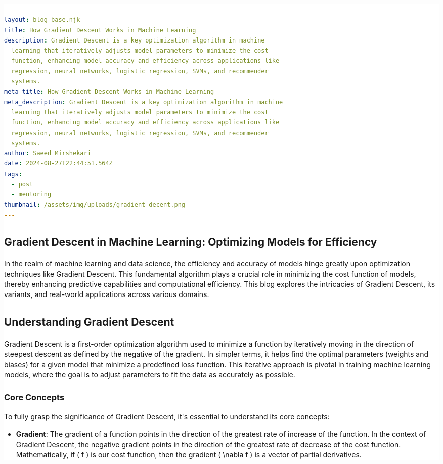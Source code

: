 ```yaml
---
layout: blog_base.njk
title: How Gradient Descent Works in Machine Learning
description: Gradient Descent is a key optimization algorithm in machine
  learning that iteratively adjusts model parameters to minimize the cost
  function, enhancing model accuracy and efficiency across applications like
  regression, neural networks, logistic regression, SVMs, and recommender
  systems.
meta_title: How Gradient Descent Works in Machine Learning
meta_description: Gradient Descent is a key optimization algorithm in machine
  learning that iteratively adjusts model parameters to minimize the cost
  function, enhancing model accuracy and efficiency across applications like
  regression, neural networks, logistic regression, SVMs, and recommender
  systems.
author: Saeed Mirshekari
date: 2024-08-27T22:44:51.564Z
tags:
  - post
  - mentoring
thumbnail: /assets/img/uploads/gradient_decent.png
---
```



## Gradient Descent in Machine Learning: Optimizing Models for Efficiency

In the realm of machine learning and data science, the efficiency and accuracy of models hinge greatly upon optimization techniques like Gradient Descent. This fundamental algorithm plays a crucial role in minimizing the cost function of models, thereby enhancing predictive capabilities and computational efficiency. This blog explores the intricacies of Gradient Descent, its variants, and real-world applications across various domains.

## Understanding Gradient Descent

Gradient Descent is a first-order optimization algorithm used to minimize a function by iteratively moving in the direction of steepest descent as defined by the negative of the gradient. In simpler terms, it helps find the optimal parameters (weights and biases) for a given model that minimize a predefined loss function. This iterative approach is pivotal in training machine learning models, where the goal is to adjust parameters to fit the data as accurately as possible.

### Core Concepts

To fully grasp the significance of Gradient Descent, it's essential to understand its core concepts:

- **Gradient**: The gradient of a function points in the direction of the greatest rate of increase of the function. In the context of Gradient Descent, the negative gradient points in the direction of the greatest rate of decrease of the cost function. Mathematically, if \( f \) is our cost function, then the gradient \( \nabla f \) is a vector of partial derivatives.

